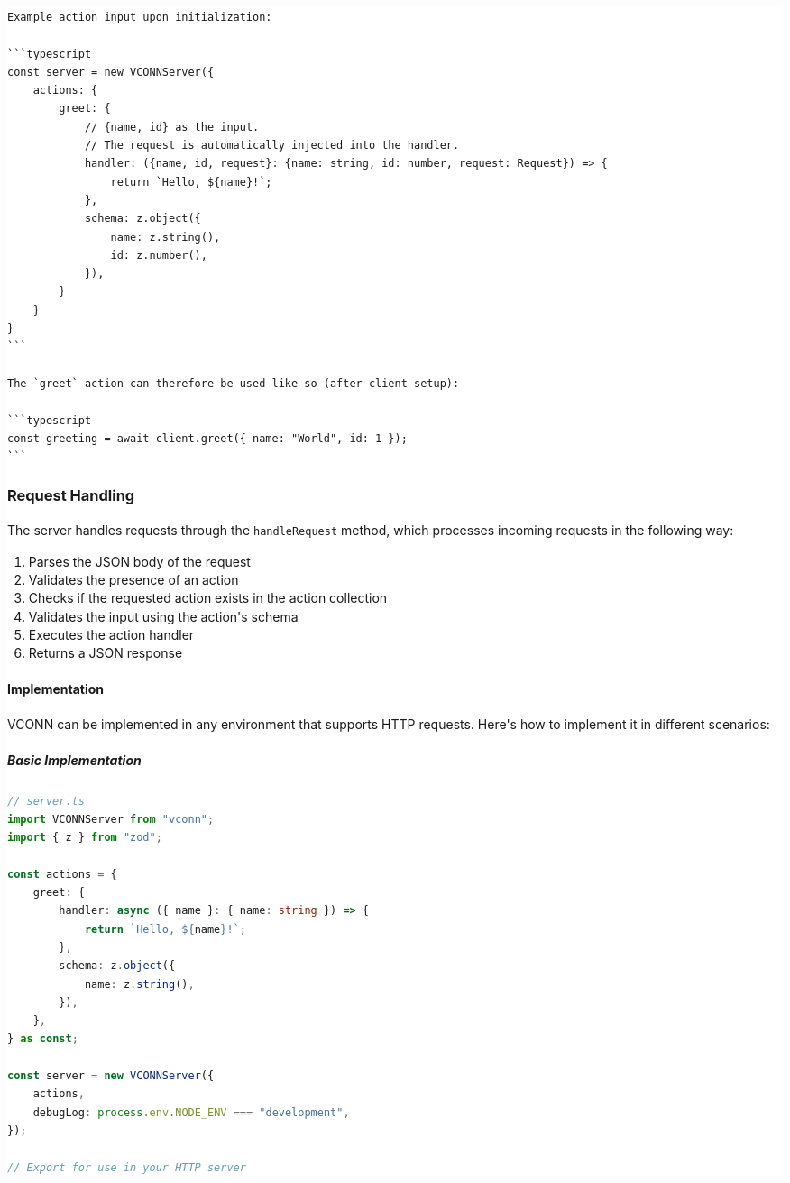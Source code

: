     Example action input upon initialization:

    ```typescript
    const server = new VCONNServer({
        actions: {
            greet: {
                // {name, id} as the input.
                // The request is automatically injected into the handler.
                handler: ({name, id, request}: {name: string, id: number, request: Request}) => {
                    return `Hello, ${name}!`;
                },
                schema: z.object({
                    name: z.string(),
                    id: z.number(),
                }),
            }
        }
    }
    ```

    The `greet` action can therefore be used like so (after client setup):

    ```typescript
    const greeting = await client.greet({ name: "World", id: 1 });
    ```

### Request Handling

The server handles requests through the `handleRequest` method, which processes incoming requests in the following way:

1. Parses the JSON body of the request
2. Validates the presence of an action
3. Checks if the requested action exists in the action collection
4. Validates the input using the action's schema
5. Executes the action handler
6. Returns a JSON response

#### Implementation

VCONN can be implemented in any environment that supports HTTP requests. Here's how to implement it in different scenarios:

##### Basic Implementation

```typescript
// server.ts
import VCONNServer from "vconn";
import { z } from "zod";

const actions = {
    greet: {
        handler: async ({ name }: { name: string }) => {
            return `Hello, ${name}!`;
        },
        schema: z.object({
            name: z.string(),
        }),
    },
} as const;

const server = new VCONNServer({
    actions,
    debugLog: process.env.NODE_ENV === "development",
});

// Export for use in your HTTP server
```